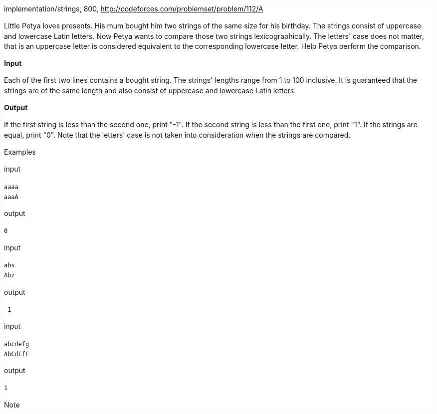 implementation/strings, 800, http://codeforces.com/problemset/problem/112/A

Little Petya loves presents. His mum bought him two strings of the same size for his birthday. The strings consist of uppercase and lowercase Latin letters. Now Petya wants to compare those two strings lexicographically. The letters' case does not matter, that is an uppercase letter is considered equivalent to the corresponding lowercase letter. Help Petya perform the comparison.

**Input**

Each of the first two lines contains a bought string. The strings' lengths range from 1 to 100 inclusive. It is guaranteed that the strings are of the same length and also consist of uppercase and lowercase Latin letters.

**Output**

If the first string is less than the second one, print "-1". If the second string is less than the first one, print "1". If the strings are equal, print "0". Note that the letters' case is not taken into consideration when the strings are compared.

Examples

input

```
aaaa
aaaA
```

output

```
0
```

input

```
abs
Abz
```

output

```
-1
```

input

```
abcdefg
AbCdEfF
```

output

```
1
```

Note
